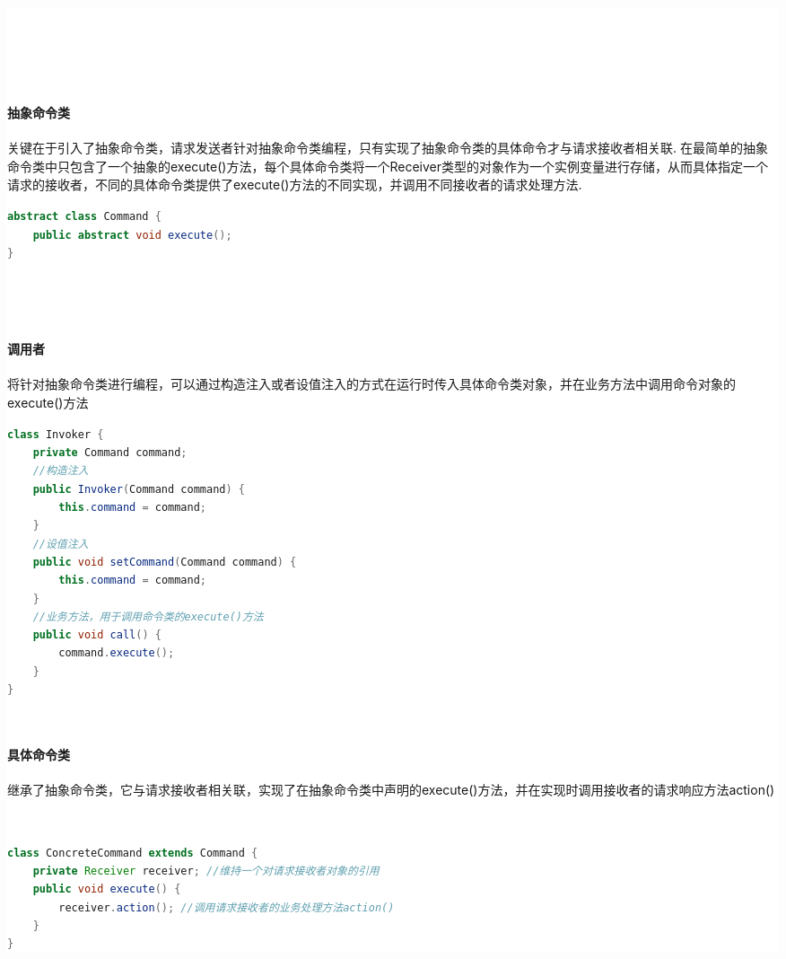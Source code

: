 ‍

‍

‍

#### 抽象命令类

关键在于引入了抽象命令类，请求发送者针对抽象命令类编程，只有实现了抽象命令类的具体命令才与请求接收者相关联. 在最简单的抽象命令类中只包含了一个抽象的execute()方法，每个具体命令类将一个Receiver类型的对象作为一个实例变量进行存储，从而具体指定一个请求的接收者，不同的具体命令类提供了execute()方法的不同实现，并调用不同接收者的请求处理方法. 

```java
abstract class Command {  
    public abstract void execute();  
}
```

‍

‍

#### 调用者

将针对抽象命令类进行编程，可以通过构造注入或者设值注入的方式在运行时传入具体命令类对象，并在业务方法中调用命令对象的execute()方法

```java
class Invoker {  
    private Command command;  
    //构造注入  
    public Invoker(Command command) {  
        this.command = command;  
    }  
    //设值注入  
    public void setCommand(Command command) {  
        this.command = command;  
    }  
    //业务方法，用于调用命令类的execute()方法  
    public void call() {  
        command.execute();  
    }  
}
```

‍

#### 具体命令类

继承了抽象命令类，它与请求接收者相关联，实现了在抽象命令类中声明的execute()方法，并在实现时调用接收者的请求响应方法action()

‍

```java
class ConcreteCommand extends Command {  
    private Receiver receiver; //维持一个对请求接收者对象的引用  
    public void execute() {  
        receiver.action(); //调用请求接收者的业务处理方法action()  
    }  
}
```

